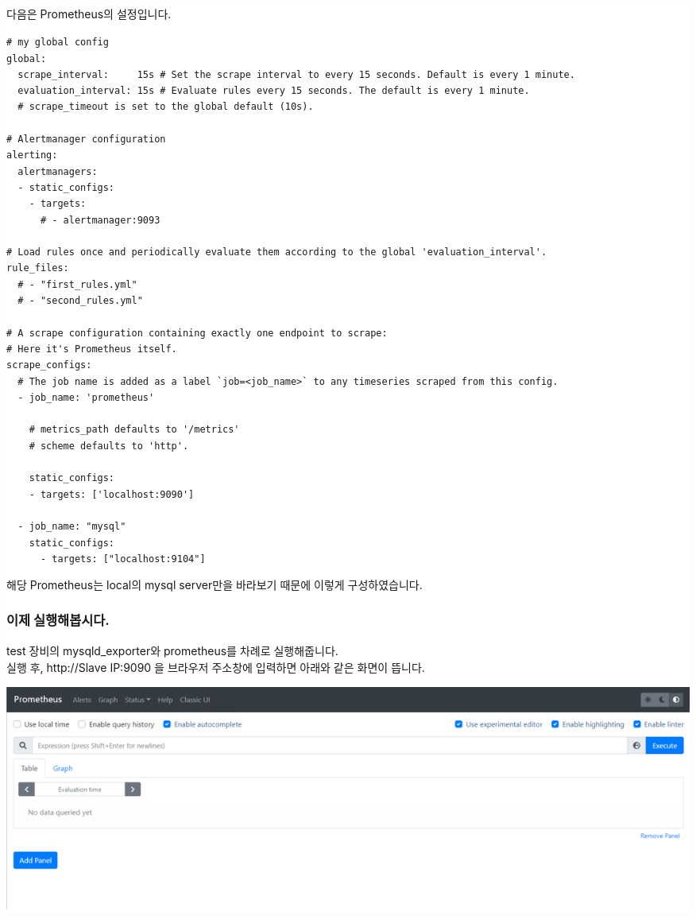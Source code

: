 다음은 Prometheus의 설정입니다. 

```shell
# my global config
global:
  scrape_interval:     15s # Set the scrape interval to every 15 seconds. Default is every 1 minute.
  evaluation_interval: 15s # Evaluate rules every 15 seconds. The default is every 1 minute.
  # scrape_timeout is set to the global default (10s).

# Alertmanager configuration
alerting:
  alertmanagers:
  - static_configs:
    - targets:
      # - alertmanager:9093

# Load rules once and periodically evaluate them according to the global 'evaluation_interval'.
rule_files:
  # - "first_rules.yml"
  # - "second_rules.yml"

# A scrape configuration containing exactly one endpoint to scrape:
# Here it's Prometheus itself.
scrape_configs:
  # The job name is added as a label `job=<job_name>` to any timeseries scraped from this config.
  - job_name: 'prometheus'

    # metrics_path defaults to '/metrics'
    # scheme defaults to 'http'.

    static_configs:
    - targets: ['localhost:9090']
    
  - job_name: "mysql"
    static_configs:
      - targets: ["localhost:9104"]
```

해당 Prometheus는 local의 mysql server만을 바라보기 때문에 이렇게 구성하였습니다. 

      

### 이제 실행해봅시다. 
test 장비의 mysqld_exporter와 prometheus를 차례로 실행해줍니다.   
실행 후, http://Slave IP:9090 을 브라우저 주소창에 입력하면 아래와 같은 화면이 뜹니다. 

![](../asset/Grafana%20%2B%20Prometheus/images/prometheus_test_1.png)   
